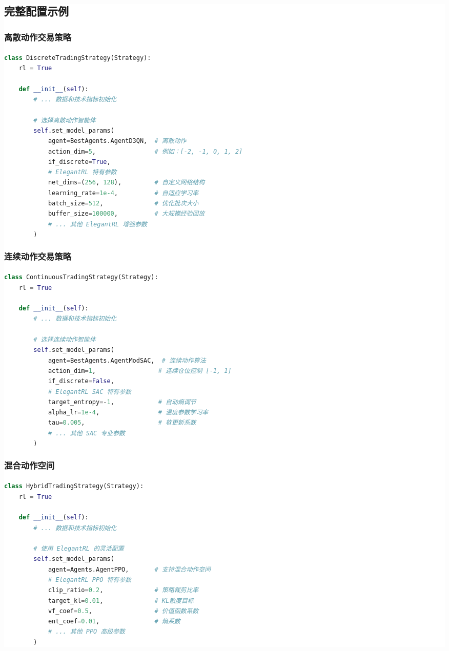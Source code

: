 ## 完整配置示例

### 离散动作交易策略
```python
class DiscreteTradingStrategy(Strategy):
    rl = True
    
    def __init__(self):
        # ... 数据和技术指标初始化
        
        # 选择离散动作智能体
        self.set_model_params(
            agent=BestAgents.AgentD3QN,  # 离散动作
            action_dim=5,                # 例如：[-2, -1, 0, 1, 2]
            if_discrete=True,
            # ElegantRL 特有参数
            net_dims=(256, 128),         # 自定义网络结构
            learning_rate=1e-4,          # 自适应学习率
            batch_size=512,              # 优化批次大小
            buffer_size=100000,          # 大规模经验回放
            # ... 其他 ElegantRL 增强参数
        )
```

### 连续动作交易策略
```python
class ContinuousTradingStrategy(Strategy):
    rl = True
    
    def __init__(self):
        # ... 数据和技术指标初始化
        
        # 选择连续动作智能体
        self.set_model_params(
            agent=BestAgents.AgentModSAC,  # 连续动作算法
            action_dim=1,                 # 连续仓位控制 [-1, 1]
            if_discrete=False,
            # ElegantRL SAC 特有参数
            target_entropy=-1,            # 自动熵调节
            alpha_lr=1e-4,                # 温度参数学习率
            tau=0.005,                    # 软更新系数
            # ... 其他 SAC 专业参数
        )
```

### 混合动作空间
```python
class HybridTradingStrategy(Strategy):
    rl = True
    
    def __init__(self):
        # ... 数据和技术指标初始化
        
        # 使用 ElegantRL 的灵活配置
        self.set_model_params(
            agent=Agents.AgentPPO,       # 支持混合动作空间
            # ElegantRL PPO 特有参数
            clip_ratio=0.2,              # 策略裁剪比率
            target_kl=0.01,              # KL散度目标
            vf_coef=0.5,                 # 价值函数系数
            ent_coef=0.01,               # 熵系数
            # ... 其他 PPO 高级参数
        )
```